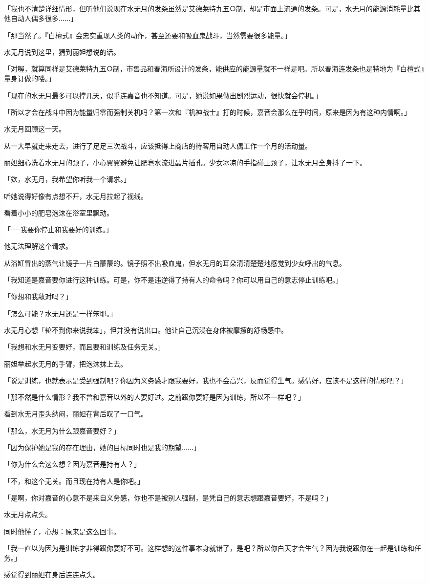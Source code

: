 「我也不清楚详细情形，但听他们说现在水无月的发条虽然是艾德莱特九五○制，却是市面上流通的发条。可是，水无月的能源消耗量比其他自动人偶多很多……」

「那当然了。『白檀式』会忠实重现人类的动作，甚至还要和吸血鬼战斗，当然需要很多能量。」

水无月说到这里，猜到丽妲想说的话。

「对喔，就算同样是艾德莱特九五○制，市售品和春海所设计的发条，能供应的能源量就不一样是吧。所以春海连发条也是特地为『白檀式』量身订做的喽。」

「现在的水无月最多可以撑几天，似乎连嘉音也不知道。可是，她说如果做出剧烈运动，很快就会停机。」

「所以才会在战斗中因为能量归零而强制关机吗？第一次和『机神战士』打的时候，嘉音会那么在乎时间，原来是因为有这种内情啊。」

水无月回顾这一天。

从一大早就走来走去，进行了足足三次战斗，应该抵得上商店的待客用自动人偶工作一个月的活动量。

丽妲细心洗着水无月的颈子，小心翼翼避免让肥皂水流进晶片插孔。少女冰凉的手指碰上颈子，让水无月全身抖了一下。

「欸，水无月，我希望你听我一个请求。」

听她说得好像有点想不开，水无月拉起了视线。

看着小小的肥皂泡沫在浴室里飘动。

「──我要你停止和我要好的训练。」

他无法理解这个请求。

从浴缸冒出的蒸气让镜子一片白蒙蒙的。镜子照不出吸血鬼，但水无月的耳朵清清楚楚地感觉到少女呼出的气息。

「我知道是嘉音要你进行这种训练。可是，你不是违逆得了持有人的命令吗？你可以用自己的意志停止训练吧。」

「你想和我敌对吗？」

「怎么可能？水无月还是一样笨耶。」

水无月心想「轮不到你来说我笨」，但并没有说出口。他让自己沉浸在身体被摩擦的舒畅感中。

「我想和水无月变要好，而且要和训练及任务无关。」

丽妲举起水无月的手臂，把泡沫抹上去。

「说是训练，也就表示是受到强制吧？你因为义务感才跟我要好，我也不会高兴，反而觉得生气。感情好，应该不是这样的情形吧？」

「那不然是什么情形？我不曾和嘉音以外的人要好过。之前跟你要好是因为训练，所以不一样吧？」

看到水无月歪头纳闷，丽妲在背后叹了一口气。

「那么，水无月为什么跟嘉音要好？」

「因为保护她是我的存在理由，她的目标同时也是我的期望……」

「你为什么会这么想？因为嘉音是持有人？」

「不，和这个无关。而且现在持有人是你吧。」

「是啊，你对嘉音的心意不是来自义务感，你也不是被别人强制，是凭自己的意志想跟嘉音要好，不是吗？」

水无月点点头。

同时他懂了，心想：原来是这么回事。

「我一直以为因为是训练才非得跟你要好不可。这样想的这件事本身就错了，是吧？所以你白天才会生气？因为我说跟你在一起是训练和任务。」

感觉得到丽妲在身后连连点头。
